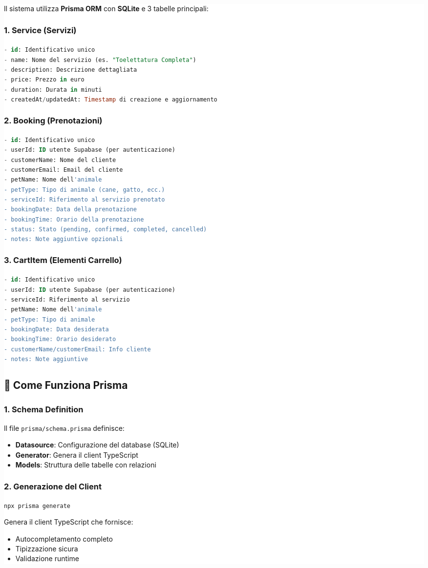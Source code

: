 Il sistema utilizza **Prisma ORM** con **SQLite** e 3 tabelle principali:

### 1. **Service** (Servizi)
```sql
- id: Identificativo unico
- name: Nome del servizio (es. "Toelettatura Completa")
- description: Descrizione dettagliata
- price: Prezzo in euro
- duration: Durata in minuti
- createdAt/updatedAt: Timestamp di creazione e aggiornamento
```

### 2. **Booking** (Prenotazioni)
```sql
- id: Identificativo unico
- userId: ID utente Supabase (per autenticazione)
- customerName: Nome del cliente
- customerEmail: Email del cliente
- petName: Nome dell'animale
- petType: Tipo di animale (cane, gatto, ecc.)
- serviceId: Riferimento al servizio prenotato
- bookingDate: Data della prenotazione
- bookingTime: Orario della prenotazione
- status: Stato (pending, confirmed, completed, cancelled)
- notes: Note aggiuntive opzionali
```

### 3. **CartItem** (Elementi Carrello)
```sql
- id: Identificativo unico
- userId: ID utente Supabase (per autenticazione)
- serviceId: Riferimento al servizio
- petName: Nome dell'animale
- petType: Tipo di animale
- bookingDate: Data desiderata
- bookingTime: Orario desiderato
- customerName/customerEmail: Info cliente
- notes: Note aggiuntive
```

## 🔄 Come Funziona Prisma

### 1. **Schema Definition**
Il file `prisma/schema.prisma` definisce:
- **Datasource**: Configurazione del database (SQLite)
- **Generator**: Genera il client TypeScript
- **Models**: Struttura delle tabelle con relazioni

### 2. **Generazione del Client**
```bash
npx prisma generate
```
Genera il client TypeScript che fornisce:
- Autocompletamento completo
- Tipizzazione sicura
- Validazione runtime
